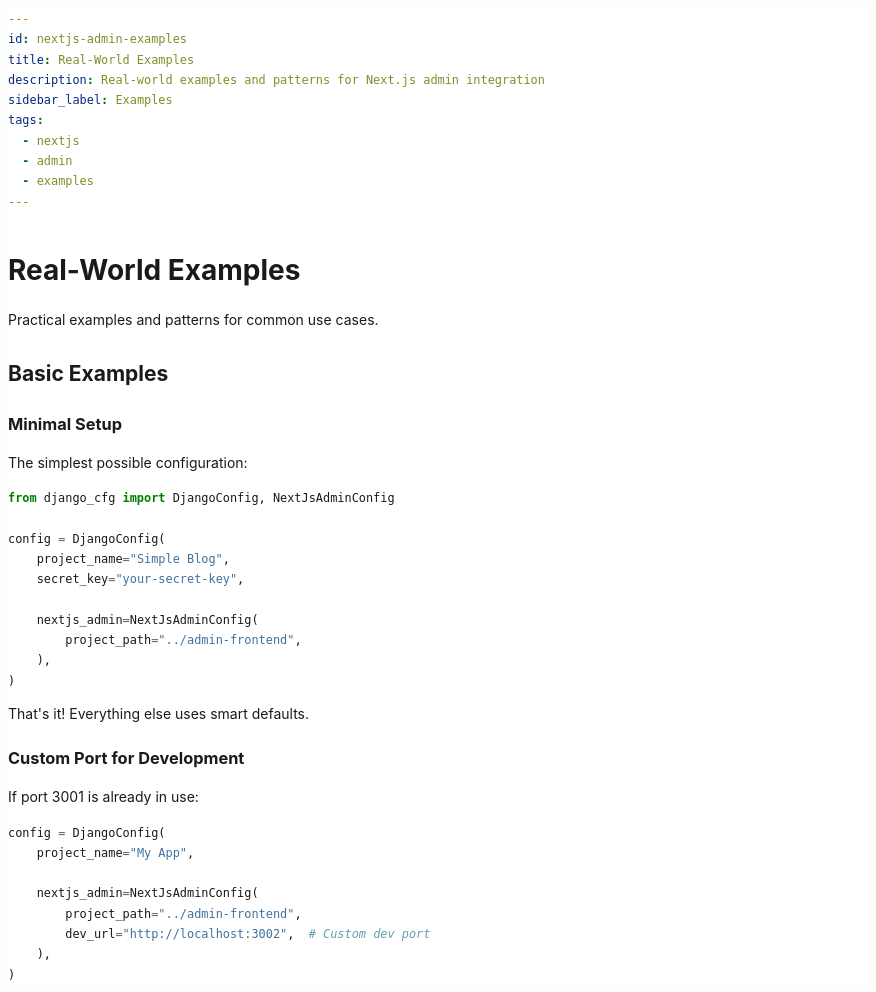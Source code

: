 ```yaml
---
id: nextjs-admin-examples
title: Real-World Examples
description: Real-world examples and patterns for Next.js admin integration
sidebar_label: Examples
tags:
  - nextjs
  - admin
  - examples
---
```


# Real-World Examples

Practical examples and patterns for common use cases.

## Basic Examples

### Minimal Setup

The simplest possible configuration:

```python title="api/config.py"
from django_cfg import DjangoConfig, NextJsAdminConfig

config = DjangoConfig(
    project_name="Simple Blog",
    secret_key="your-secret-key",

    nextjs_admin=NextJsAdminConfig(
        project_path="../admin-frontend",
    ),
)
```

That's it! Everything else uses smart defaults.

### Custom Port for Development

If port 3001 is already in use:

```python title="api/config.py"
config = DjangoConfig(
    project_name="My App",

    nextjs_admin=NextJsAdminConfig(
        project_path="../admin-frontend",
        dev_url="http://localhost:3002",  # Custom dev port
    ),
)
```
